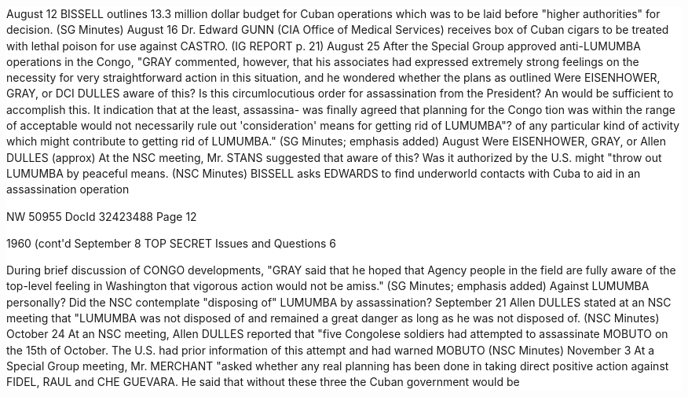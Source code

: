 August 12 BISSELL outlines 13.3 million dollar budget
for Cuban operations which was to be laid
before "higher authorities" for decision.
(SG Minutes)
August 16 Dr. Edward GUNN (CIA Office of Medical
Services) receives box of Cuban cigars to
be treated with lethal poison for use against
CASTRO. (IG REPORT p. 21)
August 25 After the Special Group approved anti-LUMUMBA
operations in the Congo, "GRAY commented,
however, that his associates had expressed
extremely strong feelings on the necessity for
very straightforward action in this situation,
and he wondered whether the plans as outlined
Were EISENHOWER, GRAY, or DCI DULLES
aware of this?
Is this circumlocutious order for
assassination from the President? An
would be sufficient to accomplish this. It
indication that at the least, assassina-
was finally agreed that planning for the Congo
tion was within the range of acceptable
would not necessarily rule out 'consideration'
means for getting rid of LUMUMBA"?
of any particular kind of activity which
might contribute to getting rid of LUMUMBA."
(SG Minutes; emphasis added)
August Were EISENHOWER, GRAY, or Allen DULLES
(approx) At the NSC meeting, Mr. STANS suggested that
aware of this? Was it authorized by
the U.S. might "throw out LUMUMBA by peaceful
means. (NSC Minutes)
BISSELL asks EDWARDS to find underworld contacts
with Cuba to aid in an assassination operation

NW 50955 DocId 32423488 Page 12

1960 (cont'd
September 8
TOP SECRET
Issues and Questions 6

During brief discussion of CONGO developments,
"GRAY said that he hoped that Agency people in
the field are fully aware of the top-level
feeling in Washington that vigorous action would
not be amiss." (SG Minutes; emphasis added)
Against LUMUMBA personally?
Did the NSC contemplate "disposing of"
LUMUMBA by assassination?
September 21 Allen DULLES stated at an NSC meeting that
"LUMUMBA was not disposed of and remained a
great danger as long as he was not disposed
of. (NSC Minutes)
October 24 At an NSC meeting, Allen DULLES reported
that "five Congolese soldiers had attempted
to assassinate MOBUTO on the 15th of
October. The U.S. had prior information
of this attempt and had warned MOBUTO
(NSC Minutes)
November 3 At a Special Group meeting, Mr. MERCHANT
"asked whether any real planning has been done
in taking direct positive action against FIDEL,
RAUL and CHE GUEVARA. He said that without
these three the Cuban government would be
